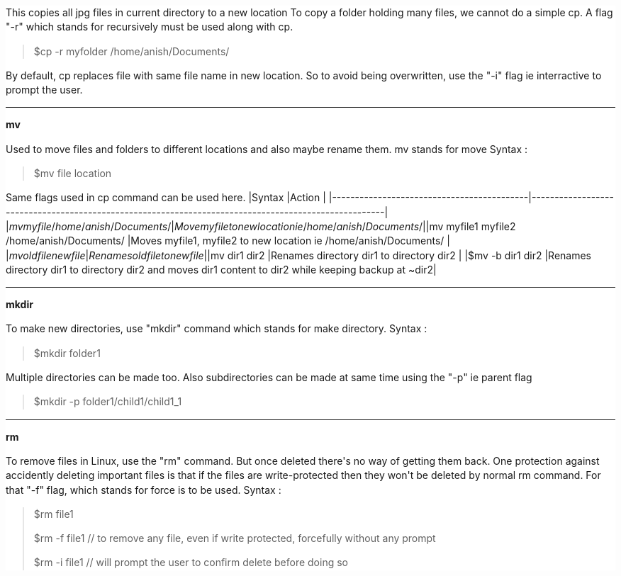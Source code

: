 This copies all jpg files in current directory to a new location
To copy a folder holding many files, we cannot do a simple cp. A flag "-r" which stands for recursively must be used along with cp.
> $cp -r myfolder /home/anish/Documents/

By default, cp replaces file with same file name in new location. So to avoid being overwritten, use the "-i" flag ie interractive to prompt the user.

---

**mv**

  Used to move files and folders to different locations and also maybe rename them. mv stands for move
Syntax :
> $mv file location

Same flags used in cp command can be used here.
|Syntax                                     |Action                                                                                               |
|-------------------------------------------|-----------------------------------------------------------------------------------------------------|
|$mv myfile /home/anish/Documents/          |Move myfile to new location ie /home/anish/Documents/                                                | 
|$mv myfile1 myfile2 /home/anish/Documents/ |Moves myfile1, myfile2 to new location ie /home/anish/Documents/                                     |
|$mv oldfile newfile                        |Renames oldfile to newfile                                                                           |
|$mv dir1 dir2                              |Renames directory dir1 to directory dir2                                                             |
|$mv -b dir1 dir2                           |Renames directory dir1 to directory dir2 and moves dir1 content to dir2 while keeping backup at ~dir2|

---

**mkdir**

  To make new directories, use "mkdir" command which stands for make directory.
Syntax : 
> $mkdir folder1

Multiple directories can be made too. Also subdirectories can be made at same time using the "-p" ie parent flag
> $mkdir -p folder1/child1/child1_1

---

**rm**

  To remove files in Linux, use the "rm" command. But once deleted there's no way of getting them back. One protection against accidently deleting important files is that if the files are write-protected then they won't be deleted by normal rm command. For that "-f" flag, which stands for force is to be used.
Syntax :
> $rm file1
> 
> $rm -f file1    // to remove any file, even if write protected, forcefully without any prompt
> 
> $rm -i file1    // will prompt the user to confirm delete before doing so

